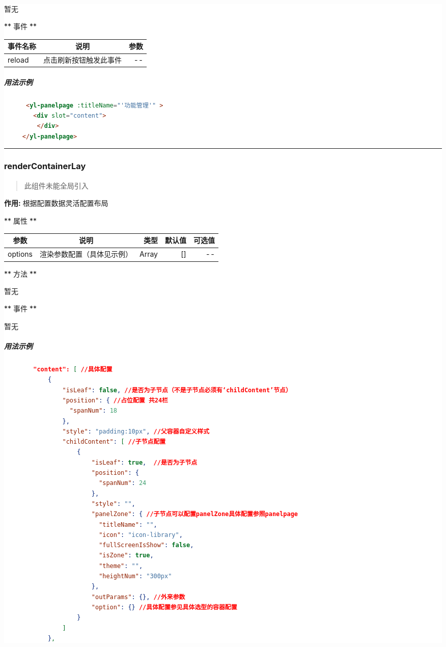 暂无


**  事件 **

| 事件名称| 说明           |参数|
| ------------- |:-------------:| -----:|
| reload| 点击刷新按钮触发此事件 | --|

##### 用法示例
```html
      <yl-panelpage :titleName="'功能管理'" >
        <div slot="content">
         </div>
     </yl-panelpage>
```
---

### renderContainerLay

> 此组件未能全局引入 

**作用:** 根据配置数据灵活配置布局

** 属性 **

| 参数        | 说明           |类型   |默认值|可选值|
| ------------- |:-------------:| -----:|---:|---:|
| options| 渲染参数配置（具体见示例） | Array|[] |--|

** 方法 **

暂无


**  事件 **

暂无

##### 用法示例
```json
        "content": [ //具体配置
            {
                "isLeaf": false, //是否为子节点（不是子节点必须有‘childContent’节点）
                "position": { //占位配置 共24栏
                  "spanNum": 18
                },
                "style": "padding:10px", //父容器自定义样式
                "childContent": [ //子节点配置
                    { 
                        "isLeaf": true,  //是否为子节点
                        "position": {
                          "spanNum": 24
                        },
                        "style": "",
                        "panelZone": { //子节点可以配置panelZone具体配置参照panelpage
                          "titleName": "",
                          "icon": "icon-library",
                          "fullScreenIsShow": false,
                          "isZone": true,
                          "theme": "",
                          "heightNum": "300px"
                        },
                        "outParams": {}, //外来参数
                        "option": {} //具体配置参见具体选型的容器配置
                    }
                ]
            },
```